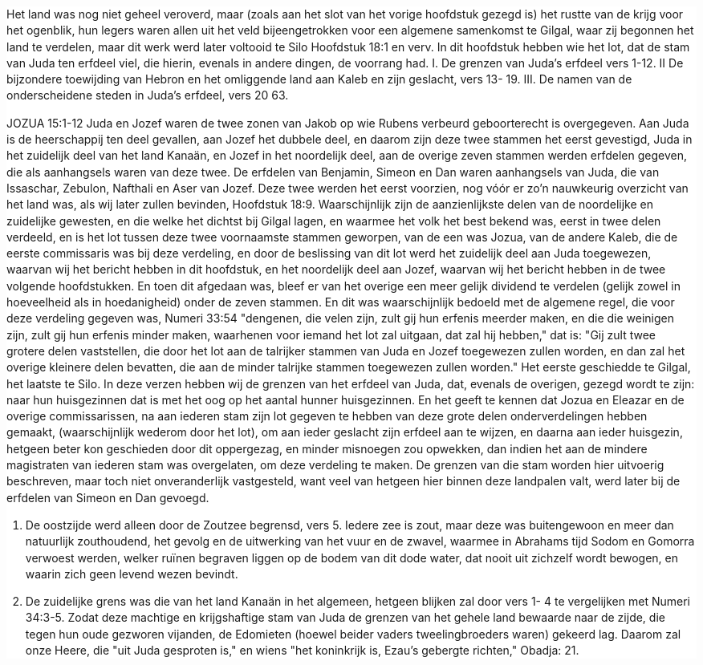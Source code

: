 Het land was nog niet geheel veroverd, maar (zoals aan het slot van het vorige hoofdstuk gezegd is) het rustte van de krijg voor het ogenblik, hun legers waren allen uit het veld bijeengetrokken voor een algemene samenkomst te Gilgal, waar zij begonnen het land te verdelen, maar dit werk werd later voltooid te Silo Hoofdstuk 18:1 en verv. 
In dit hoofdstuk hebben wie het lot, dat de stam van Juda ten erfdeel viel, die hierin, evenals in andere dingen, de voorrang had. 
I. De grenzen van Juda’s erfdeel vers 1-12. 
II De bijzondere toewijding van Hebron en het omliggende land aan Kaleb en zijn geslacht, vers 13- 19. 
III. De namen van de onderscheidene steden in Juda’s erfdeel, vers 20 63. 

JOZUA 15:1-12 
Juda en Jozef waren de twee zonen van Jakob op wie Rubens verbeurd geboorterecht is overgegeven. Aan Juda is de heerschappij ten deel gevallen, aan Jozef het dubbele deel, en daarom zijn deze twee stammen het eerst gevestigd, Juda in het zuidelijk deel van het land Kanaän, en Jozef in het noordelijk deel, aan de overige zeven stammen werden erfdelen gegeven, die als aanhangsels waren van deze twee. De erfdelen van Benjamin, Simeon en Dan waren aanhangsels van Juda, die van Issaschar, Zebulon, Nafthali en Aser van Jozef. Deze twee werden het eerst voorzien, nog vóór er zo’n nauwkeurig overzicht van het land was, als wij later zullen bevinden, Hoofdstuk 18:9. Waarschijnlijk zijn de aanzienlijkste delen van de noordelijke en zuidelijke gewesten, en die welke het dichtst bij Gilgal lagen, en waarmee het volk het best bekend was, eerst in twee delen verdeeld, en is het lot tussen deze twee voornaamste stammen geworpen, van de een was Jozua, van de andere Kaleb, die de eerste commissaris was bij deze verdeling, en door de beslissing van dit lot werd het zuidelijk deel aan Juda toegewezen, waarvan wij het bericht hebben in dit hoofdstuk, en het noordelijk deel aan Jozef, waarvan wij het bericht hebben in de twee volgende hoofdstukken. En toen dit afgedaan was, bleef er van het overige een meer gelijk dividend te verdelen (gelijk zowel in hoeveelheid als in hoedanigheid) onder de zeven stammen. En dit was waarschijnlijk bedoeld met de algemene regel, die voor deze verdeling gegeven was, Numeri 33:54 "dengenen, die velen zijn, zult gij hun erfenis meerder maken, en die die weinigen zijn, zult gij hun erfenis minder maken, waarhenen voor iemand het lot zal uitgaan, dat zal hij hebben," dat is: "Gij zult twee grotere delen vaststellen, die door het lot aan de talrijker stammen van Juda en Jozef toegewezen zullen worden, en dan zal het overige kleinere delen bevatten, die aan de minder talrijke stammen toegewezen zullen worden." Het eerste geschiedde te Gilgal, het laatste te Silo. In deze verzen hebben wij de grenzen van het erfdeel van Juda, dat, evenals de overigen, gezegd wordt te zijn: naar hun huisgezinnen dat is met het oog op het aantal hunner huisgezinnen. En het geeft te kennen dat Jozua en Eleazar en de overige commissarissen, na aan iederen stam zijn lot gegeven te hebben van deze grote delen onderverdelingen hebben gemaakt, (waarschijnlijk wederom door het lot), om aan ieder geslacht zijn erfdeel aan te wijzen, en daarna aan ieder huisgezin, hetgeen beter kon geschieden door dit oppergezag, en minder misnoegen zou opwekken, dan indien het aan de mindere magistraten van iederen stam was overgelaten, om deze verdeling te maken. De grenzen van die stam worden hier uitvoerig beschreven, maar toch niet onveranderlijk vastgesteld, want veel van hetgeen hier binnen deze landpalen valt, werd later bij de erfdelen van Simeon en Dan gevoegd. 

1. De oostzijde werd alleen door de Zoutzee begrensd, vers 5. Iedere zee is zout, maar deze was buitengewoon en meer dan natuurlijk zouthoudend, het gevolg en de uitwerking van het vuur en de zwavel, waarmee in Abrahams tijd Sodom en Gomorra verwoest werden, welker ruïnen begraven liggen op de bodem van dit dode water, dat nooit uit zichzelf wordt bewogen, en waarin zich geen levend wezen bevindt. 

2. De zuidelijke grens was die van het land Kanaän in het algemeen, hetgeen blijken zal door vers 1- 4 te vergelijken met Numeri 34:3-5. Zodat deze machtige en krijgshaftige stam van Juda de grenzen van het gehele land bewaarde naar de zijde, die tegen hun oude gezworen vijanden, de Edomieten (hoewel beider vaders tweelingbroeders waren) gekeerd lag. Daarom zal onze Heere, die "uit Juda gesproten is," en wiens "het koninkrijk is, Ezau’s gebergte richten," Obadja: 21. 
